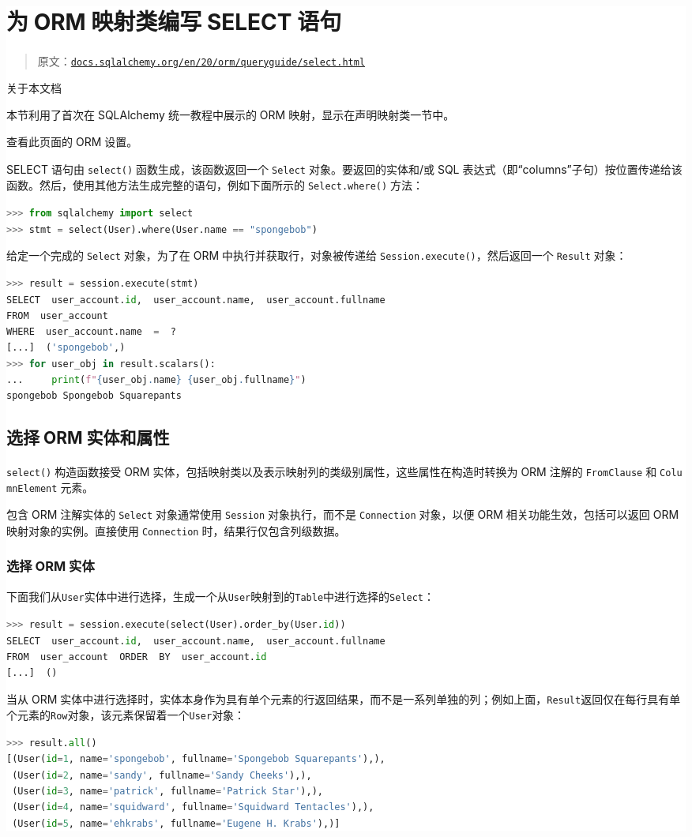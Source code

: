 # 为 ORM 映射类编写 SELECT 语句

> 原文：[`docs.sqlalchemy.org/en/20/orm/queryguide/select.html`](https://docs.sqlalchemy.org/en/20/orm/queryguide/select.html)

关于本文档

本节利用了首次在 SQLAlchemy 统一教程中展示的 ORM 映射，显示在声明映射类一节中。

查看此页面的 ORM 设置。

SELECT 语句由 `select()` 函数生成，该函数返回一个 `Select` 对象。要返回的实体和/或 SQL 表达式（即“columns”子句）按位置传递给该函数。然后，使用其他方法生成完整的语句，例如下面所示的 `Select.where()` 方法：

```py
>>> from sqlalchemy import select
>>> stmt = select(User).where(User.name == "spongebob")
```

给定一个完成的 `Select` 对象，为了在 ORM 中执行并获取行，对象被传递给 `Session.execute()`，然后返回一个 `Result` 对象：

```py
>>> result = session.execute(stmt)
SELECT  user_account.id,  user_account.name,  user_account.fullname
FROM  user_account
WHERE  user_account.name  =  ?
[...]  ('spongebob',)
>>> for user_obj in result.scalars():
...     print(f"{user_obj.name} {user_obj.fullname}")
spongebob Spongebob Squarepants
```

## 选择 ORM 实体和属性

`select()` 构造函数接受 ORM 实体，包括映射类以及表示映射列的类级别属性，这些属性在构造时转换为 ORM 注解的 `FromClause` 和 `ColumnElement` 元素。

包含 ORM 注解实体的 `Select` 对象通常使用 `Session` 对象执行，而不是 `Connection` 对象，以便 ORM 相关功能生效，包括可以返回 ORM 映射对象的实例。直接使用 `Connection` 时，结果行仅包含列级数据。

### 选择 ORM 实体

下面我们从`User`实体中进行选择，生成一个从`User`映射到的`Table`中进行选择的`Select`：

```py
>>> result = session.execute(select(User).order_by(User.id))
SELECT  user_account.id,  user_account.name,  user_account.fullname
FROM  user_account  ORDER  BY  user_account.id
[...]  () 
```

当从 ORM 实体中进行选择时，实体本身作为具有单个元素的行返回结果，而不是一系列单独的列；例如上面，`Result`返回仅在每行具有单个元素的`Row`对象，该元素保留着一个`User`对象：

```py
>>> result.all()
[(User(id=1, name='spongebob', fullname='Spongebob Squarepants'),),
 (User(id=2, name='sandy', fullname='Sandy Cheeks'),),
 (User(id=3, name='patrick', fullname='Patrick Star'),),
 (User(id=4, name='squidward', fullname='Squidward Tentacles'),),
 (User(id=5, name='ehkrabs', fullname='Eugene H. Krabs'),)]
```
